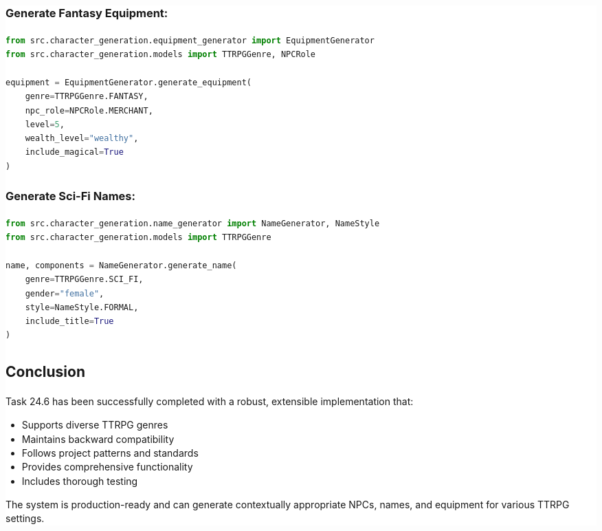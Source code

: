 ### Generate Fantasy Equipment:
```python
from src.character_generation.equipment_generator import EquipmentGenerator
from src.character_generation.models import TTRPGGenre, NPCRole

equipment = EquipmentGenerator.generate_equipment(
    genre=TTRPGGenre.FANTASY,
    npc_role=NPCRole.MERCHANT,
    level=5,
    wealth_level="wealthy",
    include_magical=True
)
```

### Generate Sci-Fi Names:
```python
from src.character_generation.name_generator import NameGenerator, NameStyle
from src.character_generation.models import TTRPGGenre

name, components = NameGenerator.generate_name(
    genre=TTRPGGenre.SCI_FI,
    gender="female",
    style=NameStyle.FORMAL,
    include_title=True
)
```

## Conclusion

Task 24.6 has been successfully completed with a robust, extensible implementation that:
- Supports diverse TTRPG genres
- Maintains backward compatibility
- Follows project patterns and standards
- Provides comprehensive functionality
- Includes thorough testing

The system is production-ready and can generate contextually appropriate NPCs, names, and equipment for various TTRPG settings.